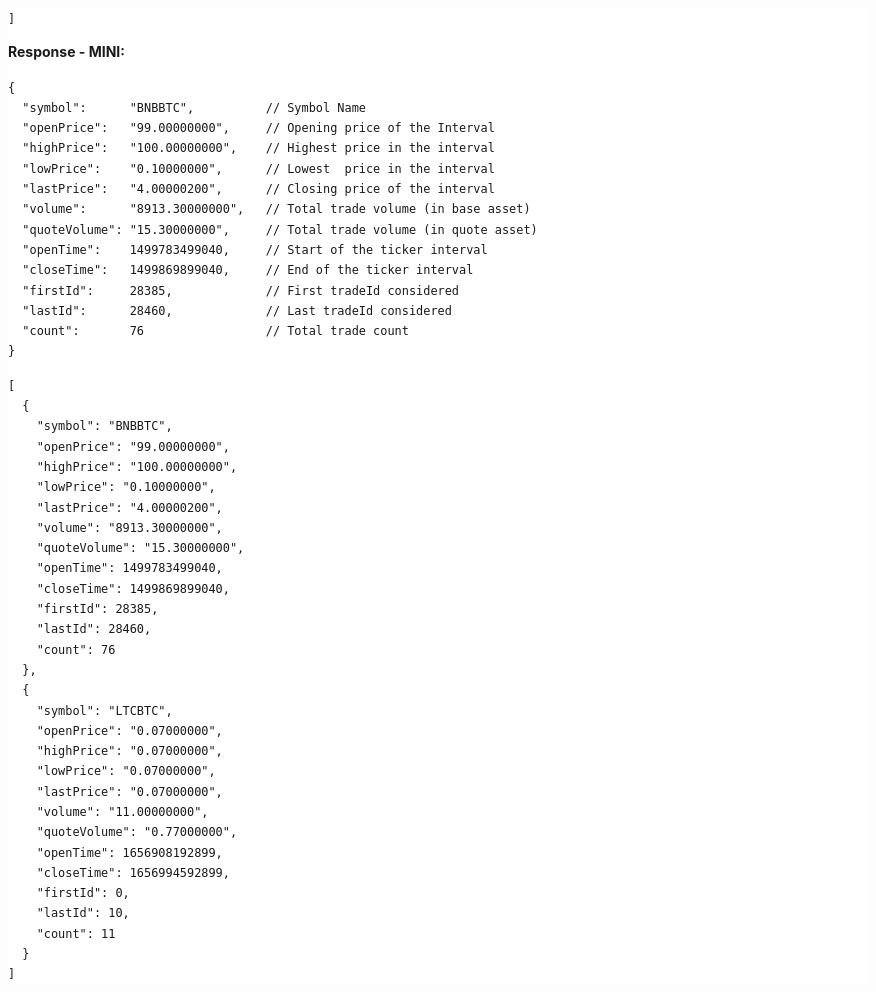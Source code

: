 ``` {.prism-code .language-javascript .codeBlock_hldk .thin-scrollbar tabindex="0" style="color:#393A34;background-color:#f6f8fa"}
]
```

**Response - MINI:**

```
{
  "symbol":      "BNBBTC",          // Symbol Name
  "openPrice":   "99.00000000",     // Opening price of the Interval
  "highPrice":   "100.00000000",    // Highest price in the interval
  "lowPrice":    "0.10000000",      // Lowest  price in the interval
  "lastPrice":   "4.00000200",      // Closing price of the interval
  "volume":      "8913.30000000",   // Total trade volume (in base asset)
  "quoteVolume": "15.30000000",     // Total trade volume (in quote asset)
  "openTime":    1499783499040,     // Start of the ticker interval
  "closeTime":   1499869899040,     // End of the ticker interval
  "firstId":     28385,             // First tradeId considered
  "lastId":      28460,             // Last tradeId considered
  "count":       76                 // Total trade count
}
```

``` {.prism-code .language-javascript .codeBlock_hldk .thin-scrollbar tabindex="0" style="color:#393A34;background-color:#f6f8fa"}
[
  {
    "symbol": "BNBBTC",
    "openPrice": "99.00000000",
    "highPrice": "100.00000000",
    "lowPrice": "0.10000000",
    "lastPrice": "4.00000200",
    "volume": "8913.30000000",
    "quoteVolume": "15.30000000",
    "openTime": 1499783499040,
    "closeTime": 1499869899040,
    "firstId": 28385,
    "lastId": 28460,
    "count": 76
  },
  {
    "symbol": "LTCBTC",
    "openPrice": "0.07000000",
    "highPrice": "0.07000000",
    "lowPrice": "0.07000000",
    "lastPrice": "0.07000000",
    "volume": "11.00000000",
    "quoteVolume": "0.77000000",
    "openTime": 1656908192899,
    "closeTime": 1656994592899,
    "firstId": 0,
    "lastId": 10,
    "count": 11
  }
]
```
